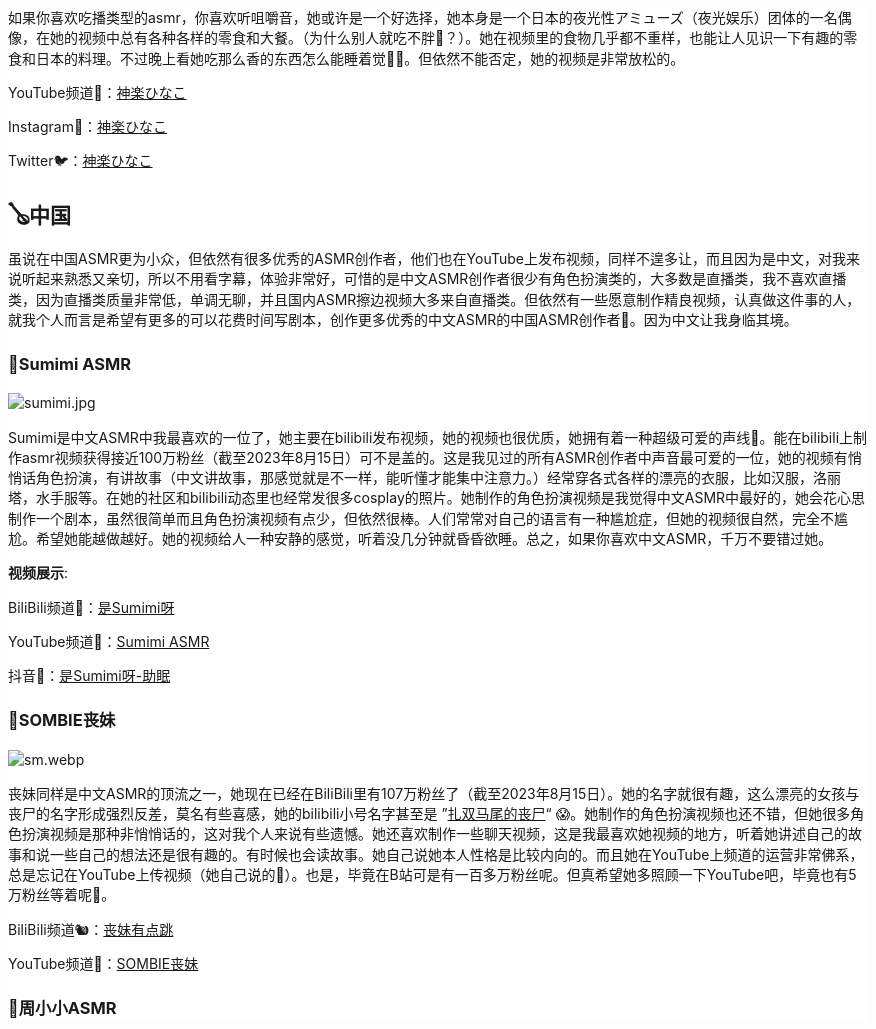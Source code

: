 如果你喜欢吃播类型的asmr，你喜欢听咀嚼音，她或许是一个好选择，她本身是一个日本的夜光性アミューズ（夜光娱乐）团体的一名偶像，在她的视频中总有各种各样的零食和大餐。（为什么别人就吃不胖🥲？）。她在视频里的食物几乎都不重样，也能让人见识一下有趣的零食和日本的料理。不过晚上看她吃那么香的东西怎么能睡着觉😵‍💫。但依然不能否定，她的视频是非常放松的。



YouTube频道🎃：[神楽ひなこ](https://www.youtube.com/@hinakokagura)

Instagram📸：[神楽ひなこ](https://www.instagram.com/hinako_kagura)

Twitter🐦：[神楽ひなこ](https://twitter.com/hina_yoruami)


## 🪕中国

虽说在中国ASMR更为小众，但依然有很多优秀的ASMR创作者，他们也在YouTube上发布视频，同样不遑多让，而且因为是中文，对我来说听起来熟悉又亲切，所以不用看字幕，体验非常好，可惜的是中文ASMR创作者很少有角色扮演类的，大多数是直播类，我不喜欢直播类，因为直播类质量非常低，单调无聊，并且国内ASMR擦边视频大多来自直播类。但依然有一些愿意制作精良视频，认真做这件事的人，就我个人而言是希望有更多的可以花费时间写剧本，创作更多优秀的中文ASMR的中国ASMR创作者💪。因为中文让我身临其境。



### 🎨Sumimi ASMR

![sumimi.jpg](https://s2.loli.net/2023/08/21/1qhvNZbsuMLfetg.jpg)

Sumimi是中文ASMR中我最喜欢的一位了，她主要在bilibili发布视频，她的视频也很优质，她拥有着一种超级可爱的声线🤗。能在bilibili上制作asmr视频获得接近100万粉丝（截至2023年8月15日）可不是盖的。这是我见过的所有ASMR创作者中声音最可爱的一位，她的视频有悄悄话角色扮演，有讲故事（中文讲故事，那感觉就是不一样，能听懂才能集中注意力。）经常穿各式各样的漂亮的衣服，比如汉服，洛丽塔，水手服等。在她的社区和bilibili动态里也经常发很多cosplay的照片。她制作的角色扮演视频是我觉得中文ASMR中最好的，她会花心思制作一个剧本，虽然很简单而且角色扮演视频有点少，但依然很棒。人们常常对自己的语言有一种尴尬症，但她的视频很自然，完全不尴尬。希望她能越做越好。她的视频给人一种安静的感觉，听着没几分钟就昏昏欲睡。总之，如果你喜欢中文ASMR，千万不要错过她。

**视频展示**:


<iframe width="560" height="315" src="https://www.youtube.com/embed/x7Dtwf-CEAY?si=h6jQYhvd7LugIjd1" title="YouTube video player" frameborder="0" allow="accelerometer; autoplay; clipboard-write; encrypted-media; gyroscope; picture-in-picture; web-share" allowfullscreen></iframe>



BiliBili频道🎑：[是Sumimi呀](https://space.bilibili.com/921044)

YouTube频道🎍：[Sumimi ASMR](https://www.youtube.com/@sumimiasmr)

抖音🎁：[是Sumimi呀-助眠](https://v.douyin.com/iJgkGhAk/)

### 🧟SOMBIE丧妹

![sm.webp](https://s2.loli.net/2023/08/21/uHmkRyAqIvhWNj9.webp)

丧妹同样是中文ASMR的顶流之一，她现在已经在BiliBili里有107万粉丝了（截至2023年8月15日）。她的名字就很有趣，这么漂亮的女孩与丧尸的名字形成强烈反差，莫名有些喜感，她的bilibili小号名字甚至是 ”[扎双马尾的丧尸](https://space.bilibili.com/86861820)“ 😱。她制作的角色扮演视频也还不错，但她很多角色扮演视频是那种非悄悄话的，这对我个人来说有些遗憾。她还喜欢制作一些聊天视频，这是我最喜欢她视频的地方，听着她讲述自己的故事和说一些自己的想法还是很有趣的。有时候也会读故事。她自己说她本人性格是比较内向的。而且她在YouTube上频道的运营非常佛系，总是忘记在YouTube上传视频（她自己说的🤣）。也是，毕竟在B站可是有一百多万粉丝呢。但真希望她多照顾一下YouTube吧，毕竟也有5万粉丝等着呢🥲。



BiliBili频道🐿️：[丧妹有点跳](https://space.bilibili.com/4548018)

YouTube频道🤖：[SOMBIE丧妹](https://www.youtube.com/@sombie5145)

### 🦩周小小ASMR
